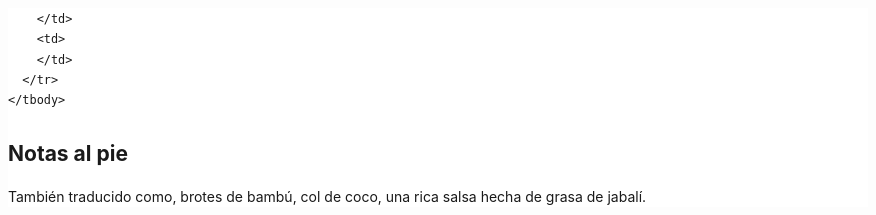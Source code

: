         </td>
        <td>
        </td>
      </tr>
    </tbody>
  </table>
</figure>

## Notas al pie

[^1]: Se desconoce la consistencia de este alimento. Los comentaristas difieren. Literalmente: alimento desecado para jabalí, o carne de jabalí.

También traducido como, brotes de bambú, col de coco, una rica salsa hecha de grasa de jabalí.

[^1]: Aquellos que, al cruzar el océano del nacimiento y la muerte, se aferran a la verdad y abandonan el deseo, alcanzan la liberación; mientras que el resto, ocupados en las materialidades, quedan atrás.

[^1]: Traducción conjetural de _allavatthâ, allakesâ_. Lit.: túnicas mojadas, cabello mojado.